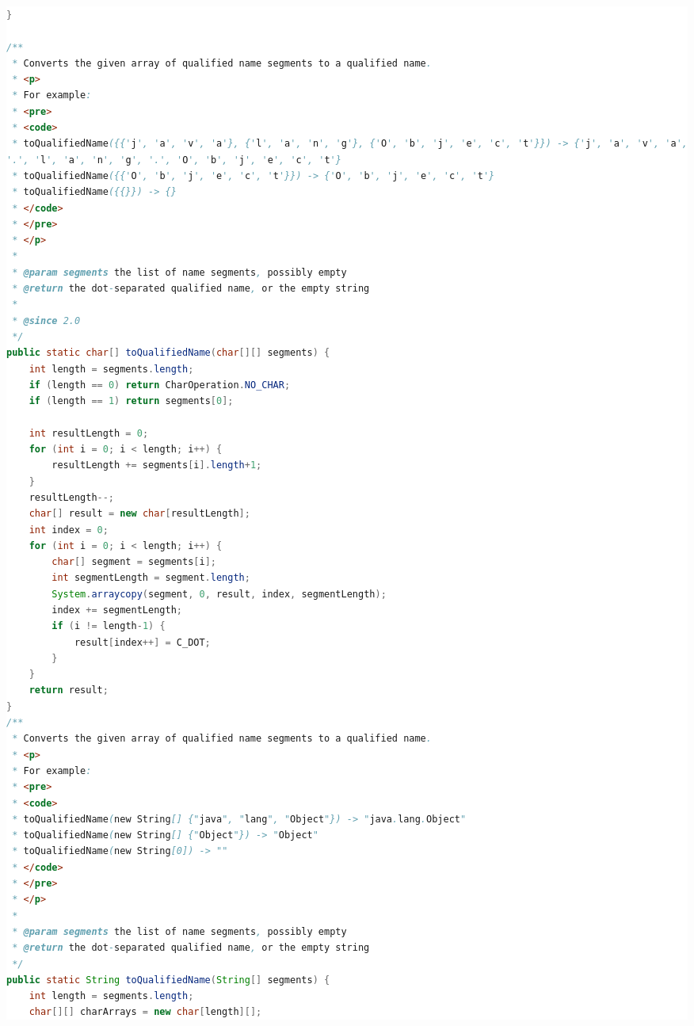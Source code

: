 ```java
}

/**
 * Converts the given array of qualified name segments to a qualified name.
 * <p>
 * For example:
 * <pre>
 * <code>
 * toQualifiedName({{'j', 'a', 'v', 'a'}, {'l', 'a', 'n', 'g'}, {'O', 'b', 'j', 'e', 'c', 't'}}) -> {'j', 'a', 'v', 'a', '.', 'l', 'a', 'n', 'g', '.', 'O', 'b', 'j', 'e', 'c', 't'}
 * toQualifiedName({{'O', 'b', 'j', 'e', 'c', 't'}}) -> {'O', 'b', 'j', 'e', 'c', 't'}
 * toQualifiedName({{}}) -> {}
 * </code>
 * </pre>
 * </p>
 *
 * @param segments the list of name segments, possibly empty
 * @return the dot-separated qualified name, or the empty string
 * 
 * @since 2.0
 */
public static char[] toQualifiedName(char[][] segments) {
	int length = segments.length;
	if (length == 0) return CharOperation.NO_CHAR;
	if (length == 1) return segments[0];
	
	int resultLength = 0;
	for (int i = 0; i < length; i++) {
		resultLength += segments[i].length+1;
	}
	resultLength--;
	char[] result = new char[resultLength];
	int index = 0;
	for (int i = 0; i < length; i++) {
		char[] segment = segments[i];
		int segmentLength = segment.length;
		System.arraycopy(segment, 0, result, index, segmentLength);
		index += segmentLength;
		if (i != length-1) {
			result[index++] = C_DOT;
		}
	}
	return result;
}
/**
 * Converts the given array of qualified name segments to a qualified name.
 * <p>
 * For example:
 * <pre>
 * <code>
 * toQualifiedName(new String[] {"java", "lang", "Object"}) -> "java.lang.Object"
 * toQualifiedName(new String[] {"Object"}) -> "Object"
 * toQualifiedName(new String[0]) -> ""
 * </code>
 * </pre>
 * </p>
 *
 * @param segments the list of name segments, possibly empty
 * @return the dot-separated qualified name, or the empty string
 */
public static String toQualifiedName(String[] segments) {
	int length = segments.length;
	char[][] charArrays = new char[length][];
```